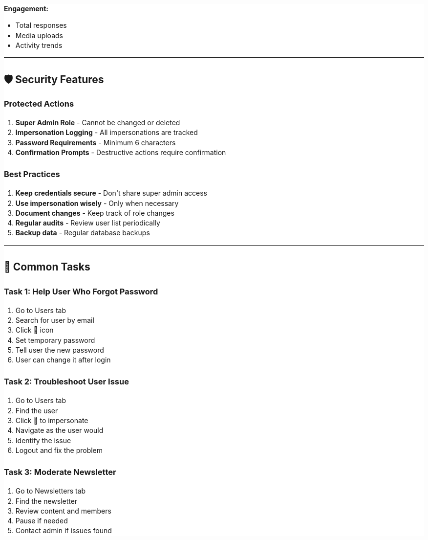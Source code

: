**Engagement:**
- Total responses
- Media uploads
- Activity trends

---

## 🛡️ Security Features

### Protected Actions

1. **Super Admin Role** - Cannot be changed or deleted
2. **Impersonation Logging** - All impersonations are tracked
3. **Password Requirements** - Minimum 6 characters
4. **Confirmation Prompts** - Destructive actions require confirmation

### Best Practices

1. **Keep credentials secure** - Don't share super admin access
2. **Use impersonation wisely** - Only when necessary
3. **Document changes** - Keep track of role changes
4. **Regular audits** - Review user list periodically
5. **Backup data** - Regular database backups

---

## 🔧 Common Tasks

### Task 1: Help User Who Forgot Password

1. Go to Users tab
2. Search for user by email
3. Click 🔑 icon
4. Set temporary password
5. Tell user the new password
6. User can change it after login

### Task 2: Troubleshoot User Issue

1. Go to Users tab
2. Find the user
3. Click 🔐 to impersonate
4. Navigate as the user would
5. Identify the issue
6. Logout and fix the problem

### Task 3: Moderate Newsletter

1. Go to Newsletters tab
2. Find the newsletter
3. Review content and members
4. Pause if needed
5. Contact admin if issues found
